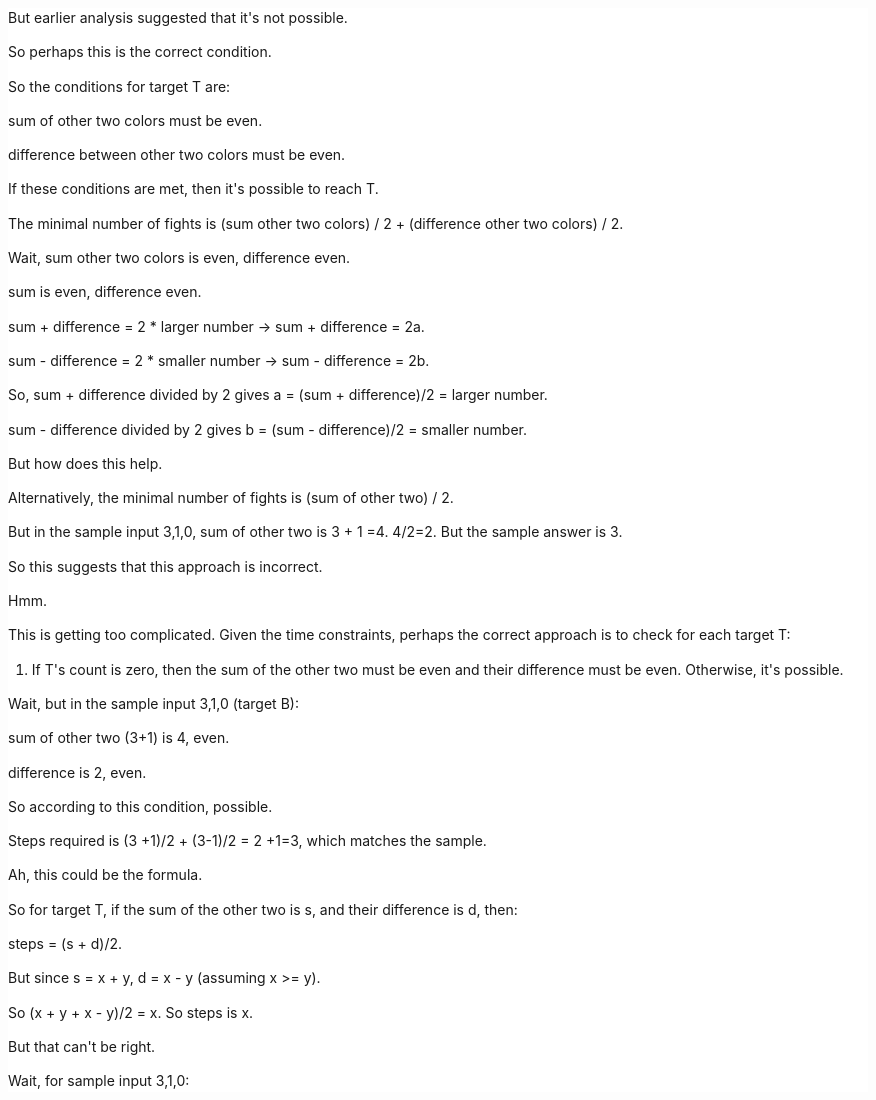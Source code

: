 But earlier analysis suggested that it's not possible.

So perhaps this is the correct condition.

So the conditions for target T are:

sum of other two colors must be even.

difference between other two colors must be even.

If these conditions are met, then it's possible to reach T.

The minimal number of fights is (sum other two colors) / 2 + (difference other two colors) / 2.

Wait, sum other two colors is even, difference even.

sum is even, difference even.

sum + difference = 2 * larger number → sum + difference = 2a.

sum - difference = 2 * smaller number → sum - difference = 2b.

So, sum + difference divided by 2 gives a = (sum + difference)/2 = larger number.

sum - difference divided by 2 gives b = (sum - difference)/2 = smaller number.

But how does this help.

Alternatively, the minimal number of fights is (sum of other two) / 2.

But in the sample input 3,1,0, sum of other two is 3 + 1 =4. 4/2=2. But the sample answer is 3.

So this suggests that this approach is incorrect.

Hmm.

This is getting too complicated. Given the time constraints, perhaps the correct approach is to check for each target T:

1. If T's count is zero, then the sum of the other two must be even and their difference must be even. Otherwise, it's possible.

Wait, but in the sample input 3,1,0 (target B):

sum of other two (3+1) is 4, even.

difference is 2, even.

So according to this condition, possible.

Steps required is (3 +1)/2 + (3-1)/2 = 2 +1=3, which matches the sample.

Ah, this could be the formula.

So for target T, if the sum of the other two is s, and their difference is d, then:

steps = (s + d)/2.

But since s = x + y, d = x - y (assuming x >= y).

So (x + y + x - y)/2 = x. So steps is x.

But that can't be right.

Wait, for sample input 3,1,0:
